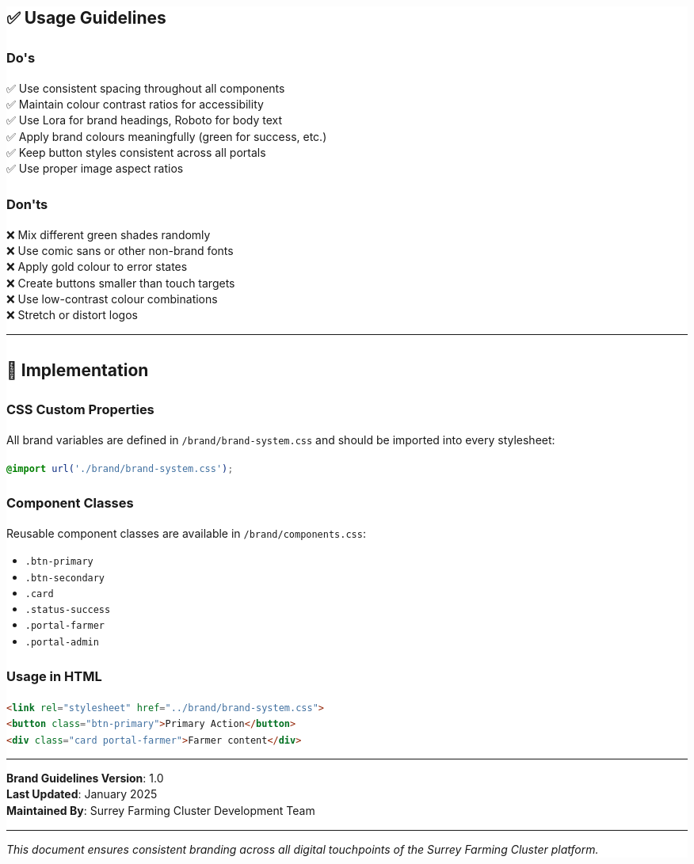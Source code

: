 
## ✅ **Usage Guidelines**

### **Do's**
✅ Use consistent spacing throughout all components  
✅ Maintain colour contrast ratios for accessibility  
✅ Use Lora for brand headings, Roboto for body text  
✅ Apply brand colours meaningfully (green for success, etc.)  
✅ Keep button styles consistent across all portals  
✅ Use proper image aspect ratios  

### **Don'ts**
❌ Mix different green shades randomly  
❌ Use comic sans or other non-brand fonts  
❌ Apply gold colour to error states  
❌ Create buttons smaller than touch targets  
❌ Use low-contrast colour combinations  
❌ Stretch or distort logos  

---

## 🔧 **Implementation**

### **CSS Custom Properties**
All brand variables are defined in `/brand/brand-system.css` and should be imported into every stylesheet:

```css
@import url('./brand/brand-system.css');
```

### **Component Classes**
Reusable component classes are available in `/brand/components.css`:
- `.btn-primary`
- `.btn-secondary`
- `.card`
- `.status-success`
- `.portal-farmer`
- `.portal-admin`

### **Usage in HTML**
```html
<link rel="stylesheet" href="../brand/brand-system.css">
<button class="btn-primary">Primary Action</button>
<div class="card portal-farmer">Farmer content</div>
```

---

**Brand Guidelines Version**: 1.0  
**Last Updated**: January 2025  
**Maintained By**: Surrey Farming Cluster Development Team

---

*This document ensures consistent branding across all digital touchpoints of the Surrey Farming Cluster platform.*
